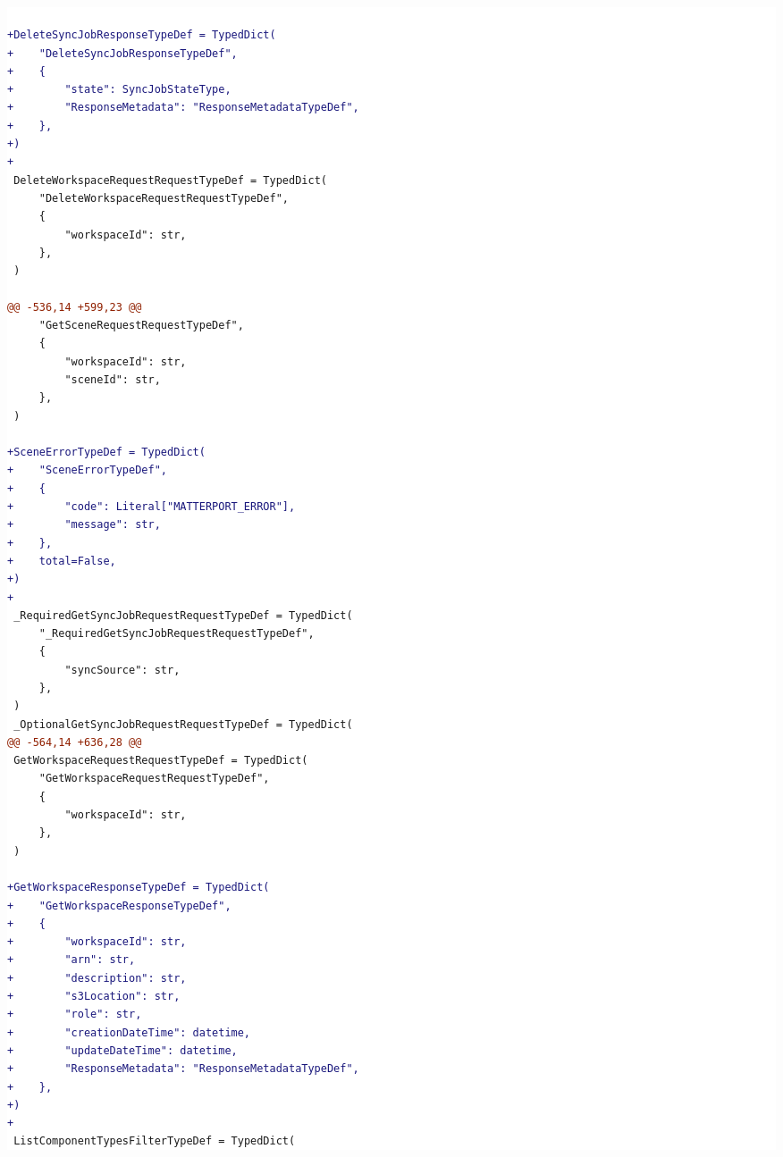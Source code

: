 ```diff
 
+DeleteSyncJobResponseTypeDef = TypedDict(
+    "DeleteSyncJobResponseTypeDef",
+    {
+        "state": SyncJobStateType,
+        "ResponseMetadata": "ResponseMetadataTypeDef",
+    },
+)
+
 DeleteWorkspaceRequestRequestTypeDef = TypedDict(
     "DeleteWorkspaceRequestRequestTypeDef",
     {
         "workspaceId": str,
     },
 )
 
@@ -536,14 +599,23 @@
     "GetSceneRequestRequestTypeDef",
     {
         "workspaceId": str,
         "sceneId": str,
     },
 )
 
+SceneErrorTypeDef = TypedDict(
+    "SceneErrorTypeDef",
+    {
+        "code": Literal["MATTERPORT_ERROR"],
+        "message": str,
+    },
+    total=False,
+)
+
 _RequiredGetSyncJobRequestRequestTypeDef = TypedDict(
     "_RequiredGetSyncJobRequestRequestTypeDef",
     {
         "syncSource": str,
     },
 )
 _OptionalGetSyncJobRequestRequestTypeDef = TypedDict(
@@ -564,14 +636,28 @@
 GetWorkspaceRequestRequestTypeDef = TypedDict(
     "GetWorkspaceRequestRequestTypeDef",
     {
         "workspaceId": str,
     },
 )
 
+GetWorkspaceResponseTypeDef = TypedDict(
+    "GetWorkspaceResponseTypeDef",
+    {
+        "workspaceId": str,
+        "arn": str,
+        "description": str,
+        "s3Location": str,
+        "role": str,
+        "creationDateTime": datetime,
+        "updateDateTime": datetime,
+        "ResponseMetadata": "ResponseMetadataTypeDef",
+    },
+)
+
 ListComponentTypesFilterTypeDef = TypedDict(
```